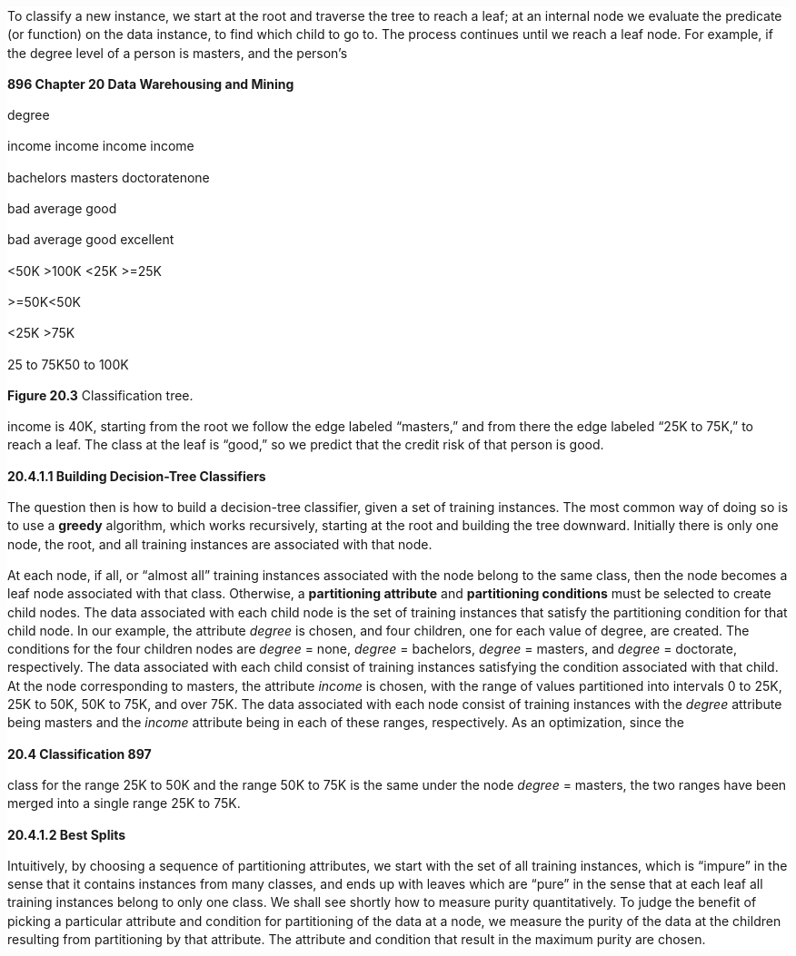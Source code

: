 To classify a new instance, we start at the root and traverse the tree to reach a leaf; at an internal node we evaluate the predicate (or function) on the data instance, to find which child to go to. The process continues until we reach a leaf node. For example, if the degree level of a person is masters, and the person’s  

**896 Chapter 20 Data Warehousing and Mining**

degree

income income income income

bachelors masters doctoratenone

bad average good

bad average good excellent

<50K >100K <25K >=25K

\>=50K<50K

<25K >75K

25 to 75K50 to 100K

**Figure 20.3** Classification tree.

income is 40K, starting from the root we follow the edge labeled “masters,” and from there the edge labeled “25K to 75K,” to reach a leaf. The class at the leaf is “good,” so we predict that the credit risk of that person is good.

**20.4.1.1 Building Decision-Tree Classifiers**

The question then is how to build a decision-tree classifier, given a set of training instances. The most common way of doing so is to use a **greedy** algorithm, which works recursively, starting at the root and building the tree downward. Initially there is only one node, the root, and all training instances are associated with that node.

At each node, if all, or “almost all” training instances associated with the node belong to the same class, then the node becomes a leaf node associated with that class. Otherwise, a **partitioning attribute** and **partitioning conditions** must be selected to create child nodes. The data associated with each child node is the set of training instances that satisfy the partitioning condition for that child node. In our example, the attribute _degree_ is chosen, and four children, one for each value of degree, are created. The conditions for the four children nodes are _degree_ \= none, _degree_ \= bachelors, _degree_ \= masters, and _degree_ \= doctorate, respectively. The data associated with each child consist of training instances satisfying the condition associated with that child. At the node corresponding to masters, the attribute _income_ is chosen, with the range of values partitioned into intervals 0 to 25K, 25K to 50K, 50K to 75K, and over 75K. The data associated with each node consist of training instances with the _degree_ attribute being masters and the _income_ attribute being in each of these ranges, respectively. As an optimization, since the  

**20.4 Classification 897**

class for the range 25K to 50K and the range 50K to 75K is the same under the node _degree_ \= masters, the two ranges have been merged into a single range 25K to 75K.

**20.4.1.2 Best Splits**

Intuitively, by choosing a sequence of partitioning attributes, we start with the set of all training instances, which is “impure” in the sense that it contains instances from many classes, and ends up with leaves which are “pure” in the sense that at each leaf all training instances belong to only one class. We shall see shortly how to measure purity quantitatively. To judge the benefit of picking a particular attribute and condition for partitioning of the data at a node, we measure the purity of the data at the children resulting from partitioning by that attribute. The attribute and condition that result in the maximum purity are chosen.

